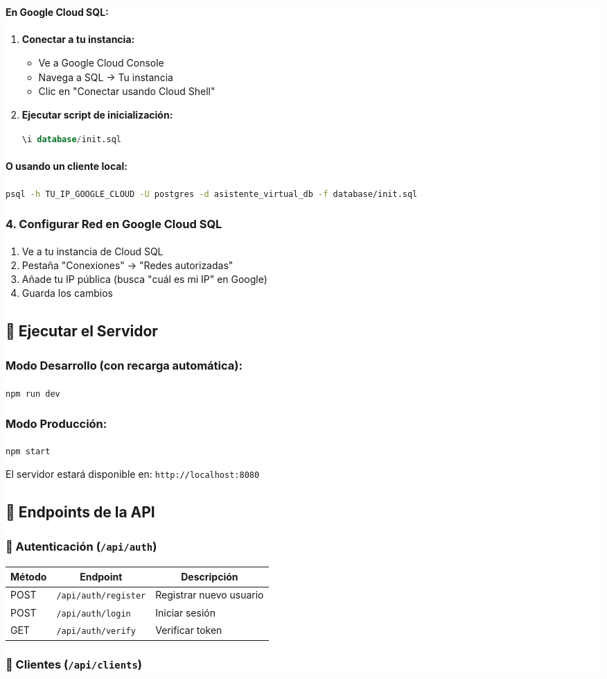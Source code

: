 #### En Google Cloud SQL:

1. **Conectar a tu instancia:**
   - Ve a Google Cloud Console
   - Navega a SQL → Tu instancia
   - Clic en "Conectar usando Cloud Shell"

2. **Ejecutar script de inicialización:**
   ```sql
   \i database/init.sql
   ```

#### O usando un cliente local:
```bash
psql -h TU_IP_GOOGLE_CLOUD -U postgres -d asistente_virtual_db -f database/init.sql
```

### 4. Configurar Red en Google Cloud SQL

1. Ve a tu instancia de Cloud SQL
2. Pestaña "Conexiones" → "Redes autorizadas"
3. Añade tu IP pública (busca "cuál es mi IP" en Google)
4. Guarda los cambios

## 🎯 Ejecutar el Servidor

### Modo Desarrollo (con recarga automática):
```bash
npm run dev
```

### Modo Producción:
```bash
npm start
```

El servidor estará disponible en: `http://localhost:8080`

## 📡 Endpoints de la API

### 🔐 Autenticación (`/api/auth`)

| Método | Endpoint | Descripción |
|--------|----------|-------------|
| POST | `/api/auth/register` | Registrar nuevo usuario |
| POST | `/api/auth/login` | Iniciar sesión |
| GET | `/api/auth/verify` | Verificar token |

### 👤 Clientes (`/api/clients`)
